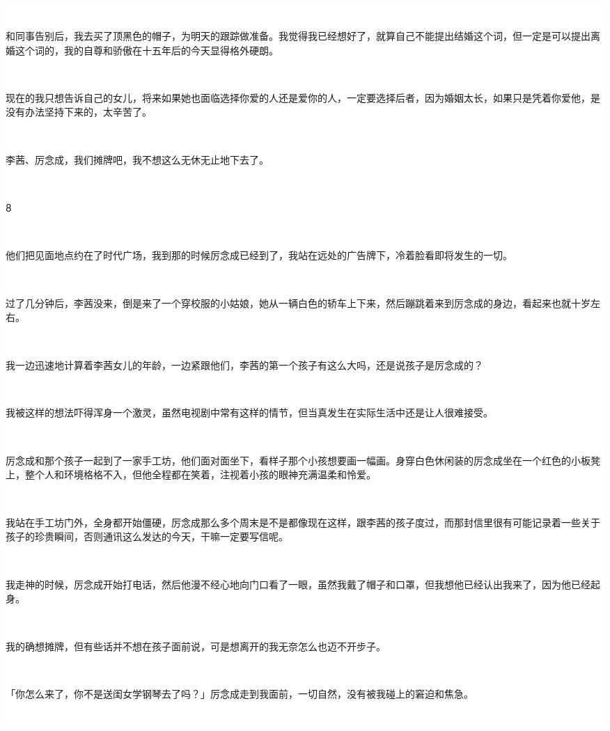 
 


和同事告别后，我去买了顶黑色的帽子，为明天的跟踪做准备。我觉得我已经想好了，就算自己不能提出结婚这个词，但一定是可以提出离婚这个词的，我的自尊和骄傲在十五年后的今天显得格外硬朗。


 


现在的我只想告诉自己的女儿，将来如果她也面临选择你爱的人还是爱你的人，一定要选择后者，因为婚姻太长，如果只是凭着你爱他，是没有办法坚持下来的，太辛苦了。


 


李茜、厉念成，我们摊牌吧，我不想这么无休无止地下去了。


 


8


 


他们把见面地点约在了时代广场，我到那的时候厉念成已经到了，我站在远处的广告牌下，冷着脸看即将发生的一切。


 


过了几分钟后，李茜没来，倒是来了一个穿校服的小姑娘，她从一辆白色的轿车上下来，然后蹦跳着来到厉念成的身边，看起来也就十岁左右。


 


我一边迅速地计算着李茜女儿的年龄，一边紧跟他们，李茜的第一个孩子有这么大吗，还是说孩子是厉念成的？


 


我被这样的想法吓得浑身一个激灵，虽然电视剧中常有这样的情节，但当真发生在实际生活中还是让人很难接受。


 


厉念成和那个孩子一起到了一家手工坊，他们面对面坐下，看样子那个小孩想要画一幅画。身穿白色休闲装的厉念成坐在一个红色的小板凳上，整个人和环境格格不入，但他全程都在笑着，注视着小孩的眼神充满温柔和怜爱。


 


我站在手工坊门外，全身都开始僵硬，厉念成那么多个周末是不是都像现在这样，跟李茜的孩子度过，而那封信里很有可能记录着一些关于孩子的珍贵瞬间，否则通讯这么发达的今天，干嘛一定要写信呢。


 


我走神的时候，厉念成开始打电话，然后他漫不经心地向门口看了一眼，虽然我戴了帽子和口罩，但我想他已经认出我来了，因为他已经起身。


 


我的确想摊牌，但有些话并不想在孩子面前说，可是想离开的我无奈怎么也迈不开步子。


 


「你怎么来了，你不是送闺女学钢琴去了吗？」厉念成走到我面前，一切自然，没有被我碰上的窘迫和焦急。


 

